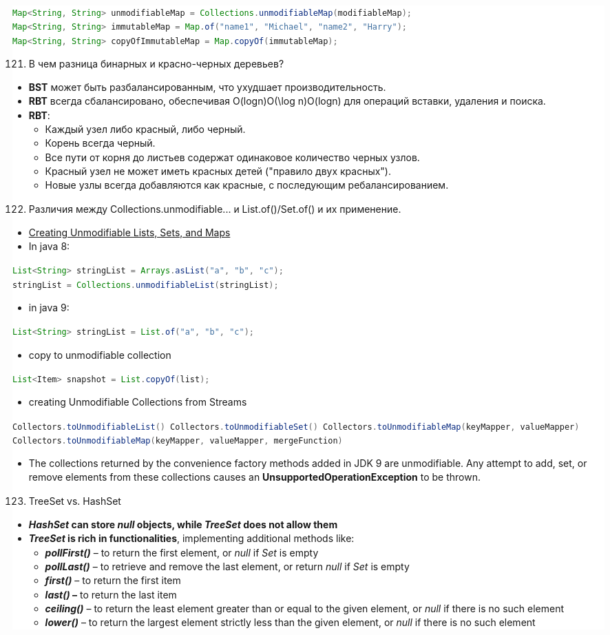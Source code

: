 ```java
Map<String, String> unmodifiableMap = Collections.unmodifiableMap(modifiableMap);
Map<String, String> immutableMap = Map.of("name1", "Michael", "name2", "Harry");
Map<String, String> copyOfImmutableMap = Map.copyOf(immutableMap);
```
121. В чем разница бинарных и красно-черных деревьев?

- **BST** может быть разбалансированным, что ухудшает производительность.
- **RBT** всегда сбалансировано, обеспечивая O(log⁡n)O(\log n)O(logn) для операций вставки, удаления и поиска.
- **RBT**:
	- Каждый узел либо красный, либо черный.
	- Корень всегда черный.
	- Все пути от корня до листьев содержат одинаковое количество черных узлов.
	- Красный узел не может иметь красных детей ("правило двух красных").
	- Новые узлы всегда добавляются как красные, с последующим ребалансированием.

122.  Различия между Collections.unmodifiable... и List.of()/Set.of() и их применение.

- [Creating Unmodifiable Lists, Sets, and Maps](https://docs.oracle.com/en/java/javase/17/core/creating-immutable-lists-sets-and-maps.html#GUID-6A9BAE41-A1AD-4AA1-AF1A-A8FC99A14199)
- In java 8:
```java
List<String> stringList = Arrays.asList("a", "b", "c");
stringList = Collections.unmodifiableList(stringList);
```
- in java 9:
```java
List<String> stringList = List.of("a", "b", "c");
```
- copy to unmodifiable collection
```java
List<Item> snapshot = List.copyOf(list);
```
- creating Unmodifiable Collections from Streams
```java
Collectors.toUnmodifiableList() Collectors.toUnmodifiableSet() Collectors.toUnmodifiableMap(keyMapper, valueMapper)     Collectors.toUnmodifiableMap(keyMapper, valueMapper, mergeFunction)
```
- The collections returned by the convenience factory methods added in JDK 9 are unmodifiable. Any attempt to add, set, or remove elements from these collections causes an **UnsupportedOperationException** to be thrown.

123. TreeSet vs. HashSet

- **_HashSet_ can store _null_ objects, while _TreeSet_ does not allow them**
- **_TreeSet_ is rich in functionalities**, implementing additional methods like:
	- **_pollFirst()_** – to return the first element, or _null_ if _Set_ is empty
	- **_pollLast()_** – to retrieve and remove the last element, or return _null_ if _Set_ is empty
	- **_first()_** – to return the first item
	- **_last()_ –** to return the last item
	- **_ceiling()_** – to return the least element greater than or equal to the given element, or _null_ if there is no such element
	- **_lower()_** – to return the largest element strictly less than the given element, or _null_ if there is no such element

